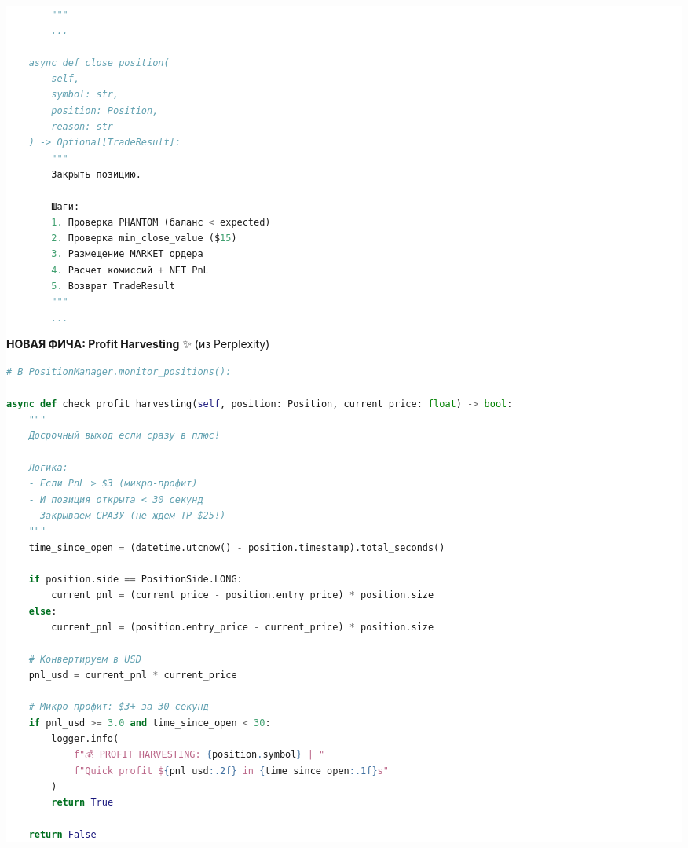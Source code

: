 ```python
        """
        ...
    
    async def close_position(
        self, 
        symbol: str, 
        position: Position, 
        reason: str
    ) -> Optional[TradeResult]:
        """
        Закрыть позицию.
        
        Шаги:
        1. Проверка PHANTOM (баланс < expected)
        2. Проверка min_close_value ($15)
        3. Размещение MARKET ордера
        4. Расчет комиссий + NET PnL
        5. Возврат TradeResult
        """
        ...
```

**НОВАЯ ФИЧА: Profit Harvesting** ✨ (из Perplexity)
```python
# В PositionManager.monitor_positions():

async def check_profit_harvesting(self, position: Position, current_price: float) -> bool:
    """
    Досрочный выход если сразу в плюс!
    
    Логика:
    - Если PnL > $3 (микро-профит)
    - И позиция открыта < 30 секунд
    - Закрываем СРАЗУ (не ждем TP $25!)
    """
    time_since_open = (datetime.utcnow() - position.timestamp).total_seconds()
    
    if position.side == PositionSide.LONG:
        current_pnl = (current_price - position.entry_price) * position.size
    else:
        current_pnl = (position.entry_price - current_price) * position.size
    
    # Конвертируем в USD
    pnl_usd = current_pnl * current_price
    
    # Микро-профит: $3+ за 30 секунд
    if pnl_usd >= 3.0 and time_since_open < 30:
        logger.info(
            f"💰 PROFIT HARVESTING: {position.symbol} | "
            f"Quick profit ${pnl_usd:.2f} in {time_since_open:.1f}s"
        )
        return True
    
    return False
```
